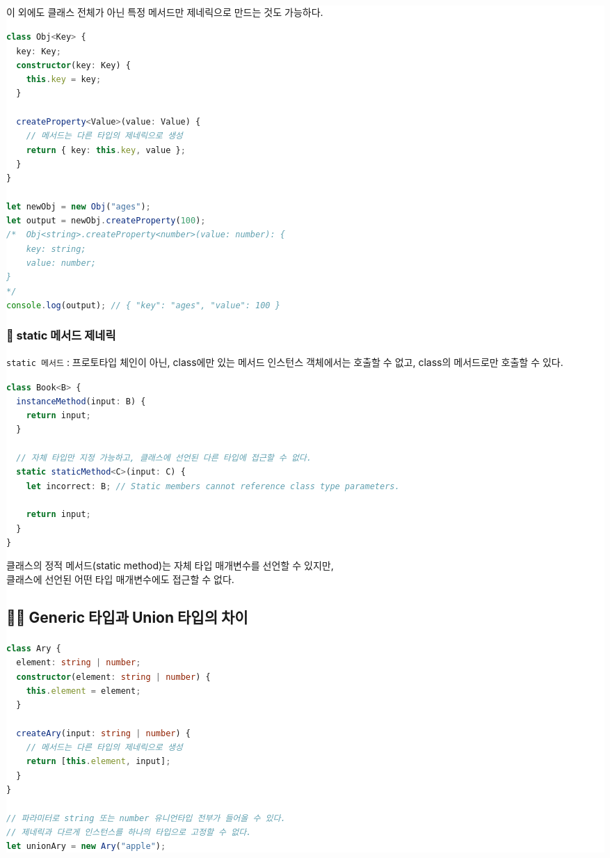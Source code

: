 이 외에도 클래스 전체가 아닌 특정 메서드만 제네릭으로 만드는 것도 가능하다.

```ts
class Obj<Key> {
  key: Key;
  constructor(key: Key) {
    this.key = key;
  }

  createProperty<Value>(value: Value) {
    // 메서드는 다른 타입의 제네릭으로 생성
    return { key: this.key, value };
  }
}

let newObj = new Obj("ages");
let output = newObj.createProperty(100);
/*  Obj<string>.createProperty<number>(value: number): {
    key: string;
    value: number;
}
*/
console.log(output); // { "key": "ages", "value": 100 }
```

### 🍇 static 메서드 제네릭

`static 메서드` : 프로토타입 체인이 아닌, class에만 있는 메서드
인스턴스 객체에서는 호출할 수 없고, class의 메서드로만 호출할 수 있다.

```ts
class Book<B> {
  instanceMethod(input: B) {
    return input;
  }

  // 자체 타입만 지정 가능하고, 클래스에 선언된 다른 타입에 접근할 수 없다.
  static staticMethod<C>(input: C) {
    let incorrect: B; // Static members cannot reference class type parameters.

    return input;
  }
}
```

클래스의 정적 메서드(static method)는 자체 타입 매개변수를 선언할 수 있지만,\
클래스에 선언된 어떤 타입 매개변수에도 접근할 수 없다.

## 🧞‍♀️ Generic 타입과 Union 타입의 차이

```ts
class Ary {
  element: string | number;
  constructor(element: string | number) {
    this.element = element;
  }

  createAry(input: string | number) {
    // 메서드는 다른 타입의 제네릭으로 생성
    return [this.element, input];
  }
}

// 파라미터로 string 또는 number 유니언타입 전부가 들어올 수 있다.
// 제네릭과 다르게 인스턴스를 하나의 타입으로 고정할 수 없다.
let unionAry = new Ary("apple");
```
